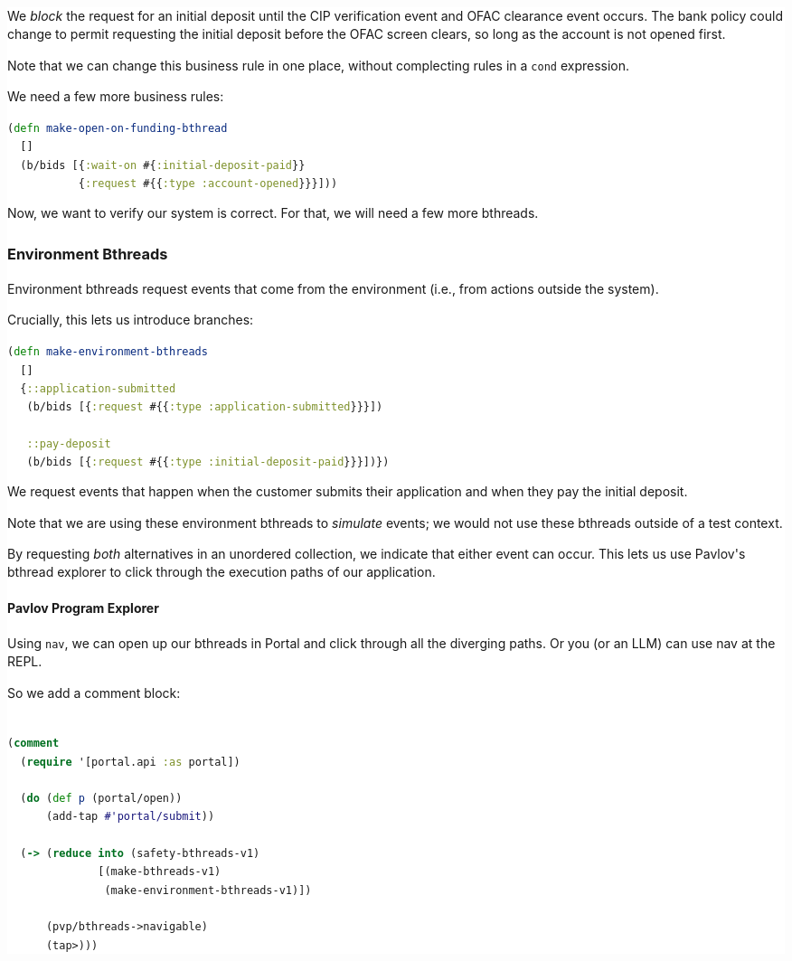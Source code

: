 We *block* the request for an initial deposit until the CIP verification event and OFAC clearance event occurs. The bank policy could change to permit requesting the initial deposit before the OFAC screen clears, so long as the account is not opened first.

Note that we can change this business rule in one place, without complecting rules in a `cond` expression.

We need a few more business rules:

```clojure
(defn make-open-on-funding-bthread
  []
  (b/bids [{:wait-on #{:initial-deposit-paid}}
           {:request #{{:type :account-opened}}}]))
```

Now, we want to verify our system is correct. For that, we will need a few more bthreads.

### Environment Bthreads

Environment bthreads request events that come from the environment (i.e., from actions outside the system).

Crucially, this lets us introduce branches:

```clojure
(defn make-environment-bthreads
  []
  {::application-submitted
   (b/bids [{:request #{{:type :application-submitted}}}])

   ::pay-deposit
   (b/bids [{:request #{{:type :initial-deposit-paid}}}])})
```

We request events that happen when the customer submits their application and when they pay the initial deposit.

Note that we are using these environment bthreads to *simulate* events; we would not use these bthreads outside of a test context.

By requesting *both* alternatives in an unordered collection, we indicate that either event can occur. This lets us use Pavlov's bthread explorer to click through the execution paths of our application.

#### Pavlov Program Explorer

Using `nav`, we can open up our bthreads in Portal and click through all the diverging paths. Or you (or an LLM) can use nav at the REPL.

So we add a comment block:

```clojure

(comment
  (require '[portal.api :as portal])

  (do (def p (portal/open))
      (add-tap #'portal/submit))

  (-> (reduce into (safety-bthreads-v1)
              [(make-bthreads-v1)
               (make-environment-bthreads-v1)])

      (pvp/bthreads->navigable)
      (tap>)))
```
